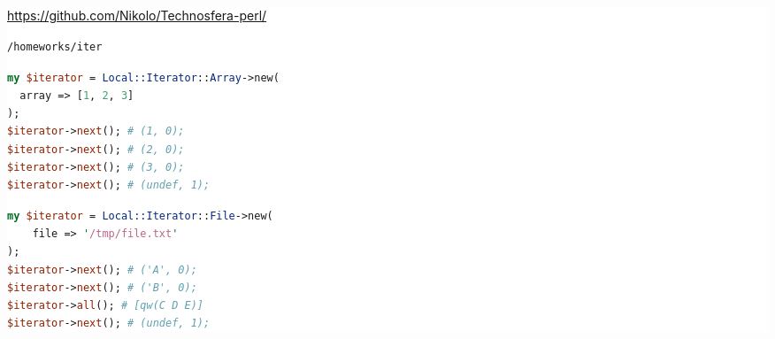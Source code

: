 https://github.com/Nikolo/Technosfera-perl/

`/homeworks/iter`

```perl
my $iterator = Local::Iterator::Array->new(
  array => [1, 2, 3]
);
$iterator->next(); # (1, 0);
$iterator->next(); # (2, 0);
$iterator->next(); # (3, 0);
$iterator->next(); # (undef, 1);
```

```perl
my $iterator = Local::Iterator::File->new(
    file => '/tmp/file.txt'
);
$iterator->next(); # ('A', 0);
$iterator->next(); # ('B', 0);
$iterator->all(); # [qw(C D E)]
$iterator->next(); # (undef, 1);
```
